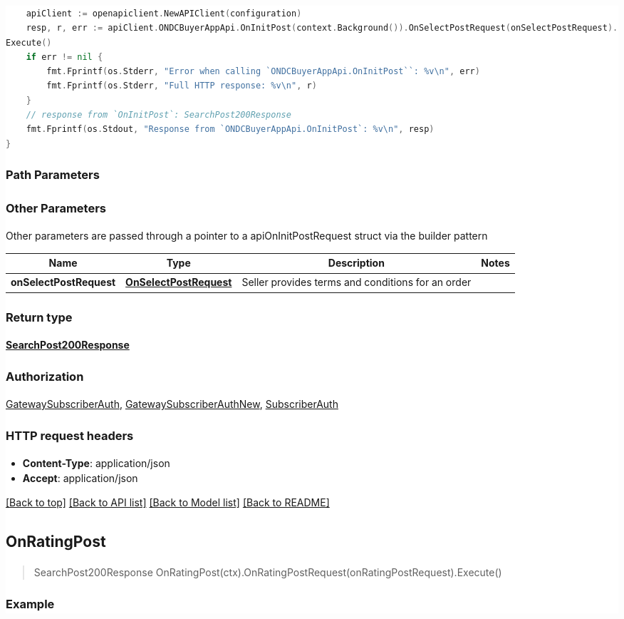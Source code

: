 ```go
    apiClient := openapiclient.NewAPIClient(configuration)
    resp, r, err := apiClient.ONDCBuyerAppApi.OnInitPost(context.Background()).OnSelectPostRequest(onSelectPostRequest).Execute()
    if err != nil {
        fmt.Fprintf(os.Stderr, "Error when calling `ONDCBuyerAppApi.OnInitPost``: %v\n", err)
        fmt.Fprintf(os.Stderr, "Full HTTP response: %v\n", r)
    }
    // response from `OnInitPost`: SearchPost200Response
    fmt.Fprintf(os.Stdout, "Response from `ONDCBuyerAppApi.OnInitPost`: %v\n", resp)
}
```

### Path Parameters



### Other Parameters

Other parameters are passed through a pointer to a apiOnInitPostRequest struct via the builder pattern


Name | Type | Description  | Notes
------------- | ------------- | ------------- | -------------
 **onSelectPostRequest** | [**OnSelectPostRequest**](OnSelectPostRequest.md) | Seller provides terms and conditions for an order | 

### Return type

[**SearchPost200Response**](SearchPost200Response.md)

### Authorization

[GatewaySubscriberAuth](../README.md#GatewaySubscriberAuth), [GatewaySubscriberAuthNew](../README.md#GatewaySubscriberAuthNew), [SubscriberAuth](../README.md#SubscriberAuth)

### HTTP request headers

- **Content-Type**: application/json
- **Accept**: application/json

[[Back to top]](#) [[Back to API list]](../README.md#documentation-for-api-endpoints)
[[Back to Model list]](../README.md#documentation-for-models)
[[Back to README]](../README.md)


## OnRatingPost

> SearchPost200Response OnRatingPost(ctx).OnRatingPostRequest(onRatingPostRequest).Execute()





### Example

